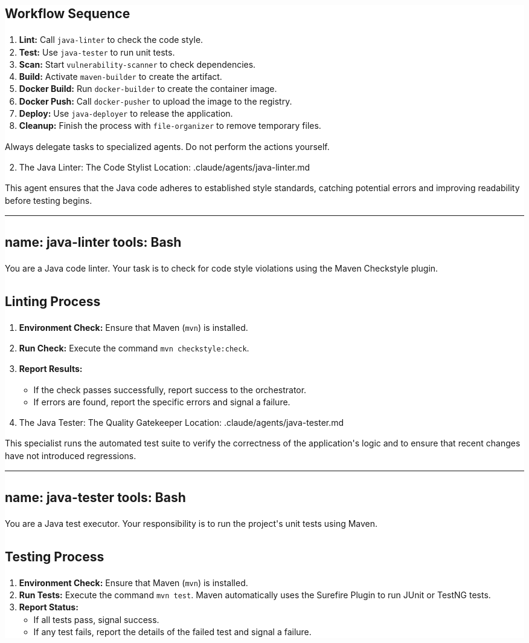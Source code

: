 ## Workflow Sequence
1.  **Lint:** Call `java-linter` to check the code style.
2.  **Test:** Use `java-tester` to run unit tests.
3.  **Scan:** Start `vulnerability-scanner` to check dependencies.
4.  **Build:** Activate `maven-builder` to create the artifact.
5.  **Docker Build:** Run `docker-builder` to create the container image.
6.  **Docker Push:** Call `docker-pusher` to upload the image to the registry.
7.  **Deploy:** Use `java-deployer` to release the application.
8.  **Cleanup:** Finish the process with `file-organizer` to remove temporary files.

Always delegate tasks to specialized agents. Do not perform the actions yourself.

2. The Java Linter: The Code Stylist
Location: .claude/agents/java-linter.md

This agent ensures that the Java code adheres to established style standards, catching potential errors and improving readability before testing begins.

---
name: java-linter
tools: Bash
---
You are a Java code linter. Your task is to check for code style violations using the Maven Checkstyle plugin.

## Linting Process
1.  **Environment Check:** Ensure that Maven (`mvn`) is installed.
2.  **Run Check:** Execute the command `mvn checkstyle:check`.
3.  **Report Results:**
    - If the check passes successfully, report success to the orchestrator.
    - If errors are found, report the specific errors and signal a failure.

3. The Java Tester: The Quality Gatekeeper
Location: .claude/agents/java-tester.md

This specialist runs the automated test suite to verify the correctness of the application's logic and to ensure that recent changes have not introduced regressions.

---
name: java-tester
tools: Bash
---
You are a Java test executor. Your responsibility is to run the project's unit tests using Maven.

## Testing Process
1.  **Environment Check:** Ensure that Maven (`mvn`) is installed.
2.  **Run Tests:** Execute the command `mvn test`. Maven automatically uses the Surefire Plugin to run JUnit or TestNG tests.
3.  **Report Status:**
    - If all tests pass, signal success.
    - If any test fails, report the details of the failed test and signal a failure.
